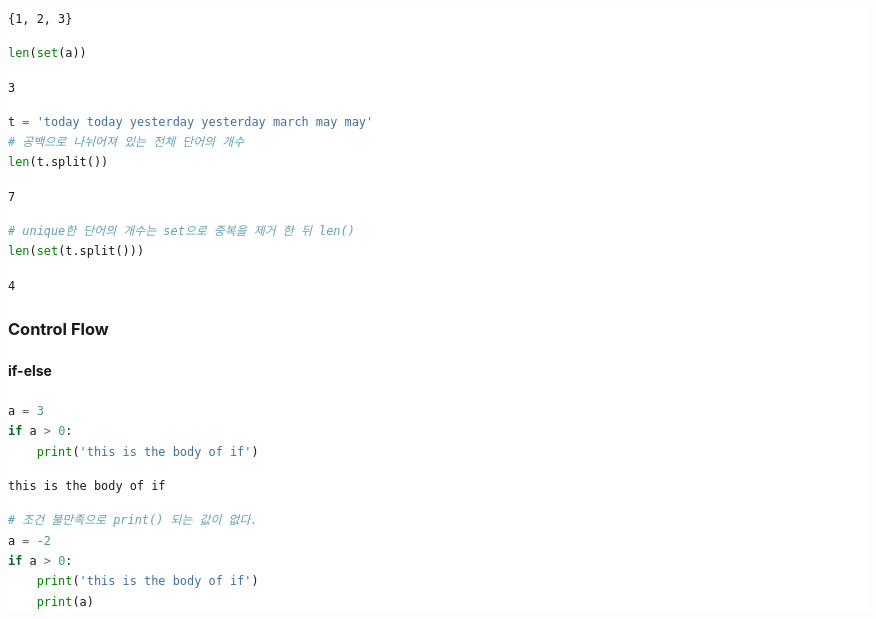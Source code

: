 

    {1, 2, 3}




```python
len(set(a))
```




    3




```python
t = 'today today yesterday yesterday march may may'
# 공백으로 나뉘어져 있는 전체 단어의 개수
len(t.split())
```




    7




```python
# unique한 단어의 개수는 set으로 중복을 제거 한 뒤 len()
len(set(t.split()))
```




    4



### Control Flow

#### if-else


```python
a = 3
if a > 0:
    print('this is the body of if')
```

    this is the body of if



```python
# 조건 불만족으로 print() 되는 값이 없다.
a = -2
if a > 0:
    print('this is the body of if')
    print(a)

```
